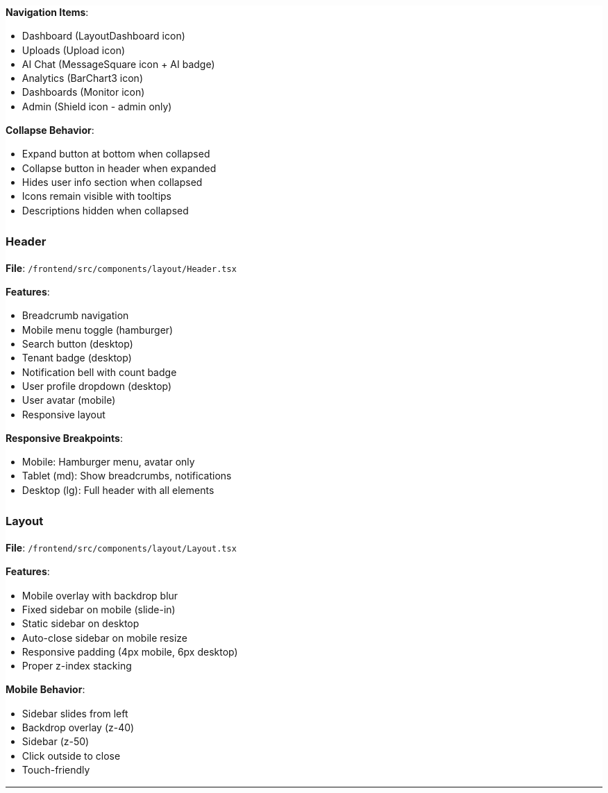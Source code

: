 **Navigation Items**:
- Dashboard (LayoutDashboard icon)
- Uploads (Upload icon)
- AI Chat (MessageSquare icon + AI badge)
- Analytics (BarChart3 icon)
- Dashboards (Monitor icon)
- Admin (Shield icon - admin only)

**Collapse Behavior**:
- Expand button at bottom when collapsed
- Collapse button in header when expanded
- Hides user info section when collapsed
- Icons remain visible with tooltips
- Descriptions hidden when collapsed

### Header
**File**: `/frontend/src/components/layout/Header.tsx`

**Features**:
- Breadcrumb navigation
- Mobile menu toggle (hamburger)
- Search button (desktop)
- Tenant badge (desktop)
- Notification bell with count badge
- User profile dropdown (desktop)
- User avatar (mobile)
- Responsive layout

**Responsive Breakpoints**:
- Mobile: Hamburger menu, avatar only
- Tablet (md): Show breadcrumbs, notifications
- Desktop (lg): Full header with all elements

### Layout
**File**: `/frontend/src/components/layout/Layout.tsx`

**Features**:
- Mobile overlay with backdrop blur
- Fixed sidebar on mobile (slide-in)
- Static sidebar on desktop
- Auto-close sidebar on mobile resize
- Responsive padding (4px mobile, 6px desktop)
- Proper z-index stacking

**Mobile Behavior**:
- Sidebar slides from left
- Backdrop overlay (z-40)
- Sidebar (z-50)
- Click outside to close
- Touch-friendly

---
